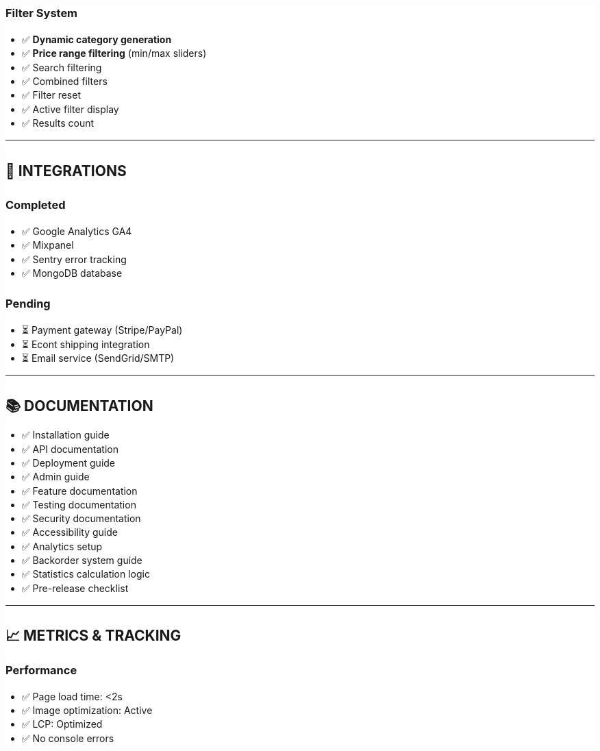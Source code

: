 ### Filter System
- ✅ **Dynamic category generation**
- ✅ **Price range filtering** (min/max sliders)
- ✅ Search filtering
- ✅ Combined filters
- ✅ Filter reset
- ✅ Active filter display
- ✅ Results count

---

## 🔄 INTEGRATIONS

### Completed
- ✅ Google Analytics GA4
- ✅ Mixpanel
- ✅ Sentry error tracking
- ✅ MongoDB database

### Pending
- ⏳ Payment gateway (Stripe/PayPal)
- ⏳ Econt shipping integration
- ⏳ Email service (SendGrid/SMTP)

---

## 📚 DOCUMENTATION

- ✅ Installation guide
- ✅ API documentation
- ✅ Deployment guide
- ✅ Admin guide
- ✅ Feature documentation
- ✅ Testing documentation
- ✅ Security documentation
- ✅ Accessibility guide
- ✅ Analytics setup
- ✅ Backorder system guide
- ✅ Statistics calculation logic
- ✅ Pre-release checklist

---

## 📈 METRICS & TRACKING

### Performance
- ✅ Page load time: <2s
- ✅ Image optimization: Active
- ✅ LCP: Optimized
- ✅ No console errors
